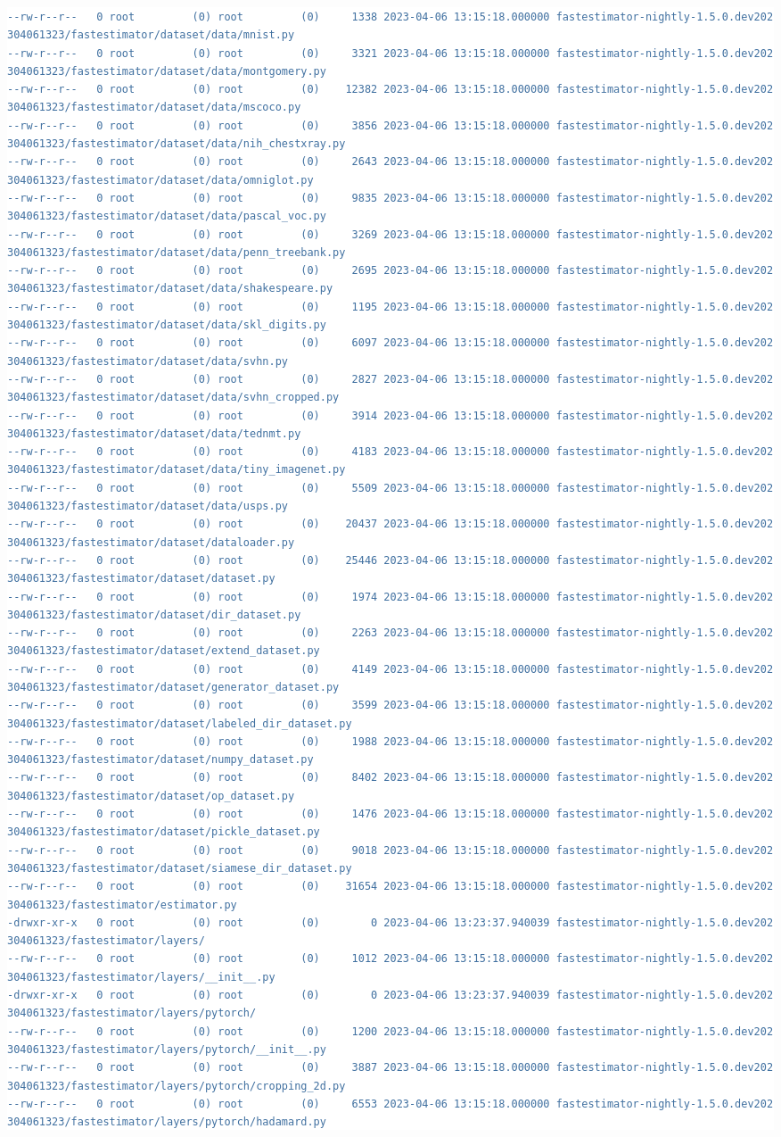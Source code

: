 ```diff
--rw-r--r--   0 root         (0) root         (0)     1338 2023-04-06 13:15:18.000000 fastestimator-nightly-1.5.0.dev202304061323/fastestimator/dataset/data/mnist.py
--rw-r--r--   0 root         (0) root         (0)     3321 2023-04-06 13:15:18.000000 fastestimator-nightly-1.5.0.dev202304061323/fastestimator/dataset/data/montgomery.py
--rw-r--r--   0 root         (0) root         (0)    12382 2023-04-06 13:15:18.000000 fastestimator-nightly-1.5.0.dev202304061323/fastestimator/dataset/data/mscoco.py
--rw-r--r--   0 root         (0) root         (0)     3856 2023-04-06 13:15:18.000000 fastestimator-nightly-1.5.0.dev202304061323/fastestimator/dataset/data/nih_chestxray.py
--rw-r--r--   0 root         (0) root         (0)     2643 2023-04-06 13:15:18.000000 fastestimator-nightly-1.5.0.dev202304061323/fastestimator/dataset/data/omniglot.py
--rw-r--r--   0 root         (0) root         (0)     9835 2023-04-06 13:15:18.000000 fastestimator-nightly-1.5.0.dev202304061323/fastestimator/dataset/data/pascal_voc.py
--rw-r--r--   0 root         (0) root         (0)     3269 2023-04-06 13:15:18.000000 fastestimator-nightly-1.5.0.dev202304061323/fastestimator/dataset/data/penn_treebank.py
--rw-r--r--   0 root         (0) root         (0)     2695 2023-04-06 13:15:18.000000 fastestimator-nightly-1.5.0.dev202304061323/fastestimator/dataset/data/shakespeare.py
--rw-r--r--   0 root         (0) root         (0)     1195 2023-04-06 13:15:18.000000 fastestimator-nightly-1.5.0.dev202304061323/fastestimator/dataset/data/skl_digits.py
--rw-r--r--   0 root         (0) root         (0)     6097 2023-04-06 13:15:18.000000 fastestimator-nightly-1.5.0.dev202304061323/fastestimator/dataset/data/svhn.py
--rw-r--r--   0 root         (0) root         (0)     2827 2023-04-06 13:15:18.000000 fastestimator-nightly-1.5.0.dev202304061323/fastestimator/dataset/data/svhn_cropped.py
--rw-r--r--   0 root         (0) root         (0)     3914 2023-04-06 13:15:18.000000 fastestimator-nightly-1.5.0.dev202304061323/fastestimator/dataset/data/tednmt.py
--rw-r--r--   0 root         (0) root         (0)     4183 2023-04-06 13:15:18.000000 fastestimator-nightly-1.5.0.dev202304061323/fastestimator/dataset/data/tiny_imagenet.py
--rw-r--r--   0 root         (0) root         (0)     5509 2023-04-06 13:15:18.000000 fastestimator-nightly-1.5.0.dev202304061323/fastestimator/dataset/data/usps.py
--rw-r--r--   0 root         (0) root         (0)    20437 2023-04-06 13:15:18.000000 fastestimator-nightly-1.5.0.dev202304061323/fastestimator/dataset/dataloader.py
--rw-r--r--   0 root         (0) root         (0)    25446 2023-04-06 13:15:18.000000 fastestimator-nightly-1.5.0.dev202304061323/fastestimator/dataset/dataset.py
--rw-r--r--   0 root         (0) root         (0)     1974 2023-04-06 13:15:18.000000 fastestimator-nightly-1.5.0.dev202304061323/fastestimator/dataset/dir_dataset.py
--rw-r--r--   0 root         (0) root         (0)     2263 2023-04-06 13:15:18.000000 fastestimator-nightly-1.5.0.dev202304061323/fastestimator/dataset/extend_dataset.py
--rw-r--r--   0 root         (0) root         (0)     4149 2023-04-06 13:15:18.000000 fastestimator-nightly-1.5.0.dev202304061323/fastestimator/dataset/generator_dataset.py
--rw-r--r--   0 root         (0) root         (0)     3599 2023-04-06 13:15:18.000000 fastestimator-nightly-1.5.0.dev202304061323/fastestimator/dataset/labeled_dir_dataset.py
--rw-r--r--   0 root         (0) root         (0)     1988 2023-04-06 13:15:18.000000 fastestimator-nightly-1.5.0.dev202304061323/fastestimator/dataset/numpy_dataset.py
--rw-r--r--   0 root         (0) root         (0)     8402 2023-04-06 13:15:18.000000 fastestimator-nightly-1.5.0.dev202304061323/fastestimator/dataset/op_dataset.py
--rw-r--r--   0 root         (0) root         (0)     1476 2023-04-06 13:15:18.000000 fastestimator-nightly-1.5.0.dev202304061323/fastestimator/dataset/pickle_dataset.py
--rw-r--r--   0 root         (0) root         (0)     9018 2023-04-06 13:15:18.000000 fastestimator-nightly-1.5.0.dev202304061323/fastestimator/dataset/siamese_dir_dataset.py
--rw-r--r--   0 root         (0) root         (0)    31654 2023-04-06 13:15:18.000000 fastestimator-nightly-1.5.0.dev202304061323/fastestimator/estimator.py
-drwxr-xr-x   0 root         (0) root         (0)        0 2023-04-06 13:23:37.940039 fastestimator-nightly-1.5.0.dev202304061323/fastestimator/layers/
--rw-r--r--   0 root         (0) root         (0)     1012 2023-04-06 13:15:18.000000 fastestimator-nightly-1.5.0.dev202304061323/fastestimator/layers/__init__.py
-drwxr-xr-x   0 root         (0) root         (0)        0 2023-04-06 13:23:37.940039 fastestimator-nightly-1.5.0.dev202304061323/fastestimator/layers/pytorch/
--rw-r--r--   0 root         (0) root         (0)     1200 2023-04-06 13:15:18.000000 fastestimator-nightly-1.5.0.dev202304061323/fastestimator/layers/pytorch/__init__.py
--rw-r--r--   0 root         (0) root         (0)     3887 2023-04-06 13:15:18.000000 fastestimator-nightly-1.5.0.dev202304061323/fastestimator/layers/pytorch/cropping_2d.py
--rw-r--r--   0 root         (0) root         (0)     6553 2023-04-06 13:15:18.000000 fastestimator-nightly-1.5.0.dev202304061323/fastestimator/layers/pytorch/hadamard.py
```